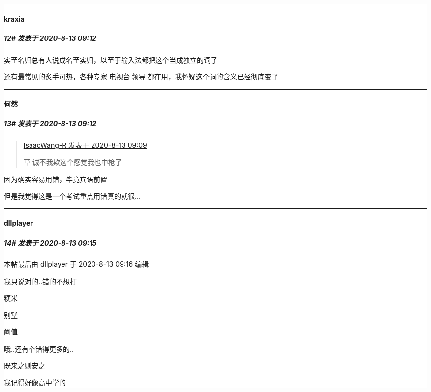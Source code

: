 





*****

####  kraxia  
##### 12#       发表于 2020-8-13 09:12




实至名归总有人说成名至实归，以至于输入法都把这个当成独立的词了

还有最常见的炙手可热，各种专家 电视台 领导 都在用，我怀疑这个词的含义已经彻底变了







*****

####  何然  
##### 13#       发表于 2020-8-13 09:12



<blockquote><a href="httphttps://bbs.saraba1st.com/2b/forum.php?mod=redirect&amp;goto=findpost&amp;pid=48411509&amp;ptid=1954452" target="_blank">IsaacWang-R 发表于 2020-8-13 09:09</a>

草 诚不我欺这个感觉我也中枪了</blockquote>
因为确实容易用错，毕竟宾语前置

但是我觉得这是一个考试重点用错真的就很...







*****

####  dllplayer  
##### 14#       发表于 2020-8-13 09:15



 本帖最后由 dllplayer 于 2020-8-13 09:16 编辑 

我只说对的..错的不想打

粳米

别墅

阈值

哦..还有个错得更多的..

既来之则安之

我记得好像高中学的
